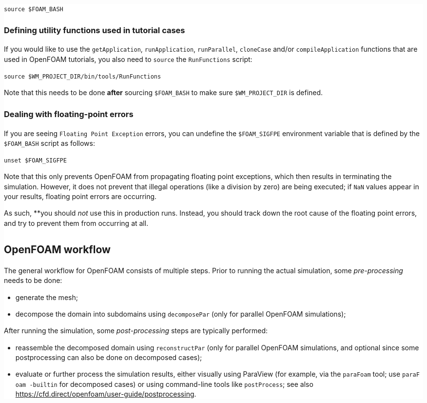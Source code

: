 ```
source $FOAM_BASH
```

### Defining utility functions used in tutorial cases

If you would like to use the `getApplication`, `runApplication`,
`runParallel`, `cloneCase` and/or `compileApplication` functions that
are used in OpenFOAM tutorials, you also need to `source` the
`RunFunctions` script:

```
source $WM_PROJECT_DIR/bin/tools/RunFunctions
```

Note that this needs to be done **after** sourcing `$FOAM_BASH` to make sure
`$WM_PROJECT_DIR` is defined.

### Dealing with floating-point errors

If you are seeing `Floating Point Exception` errors, you can undefine
the `$FOAM_SIGFPE` environment variable that is defined by the
`$FOAM_BASH` script as follows:

```
unset $FOAM_SIGFPE
```

Note that this only prevents OpenFOAM from propagating floating point
exceptions, which then results in terminating the simulation. However,
it does not prevent that illegal operations (like a division by zero)
are being executed; if `NaN` values appear in your results, floating
point errors are occurring.

As such, **you should *not* use this in production runs. Instead, you should track down the root cause of the floating
point errors, and try to prevent them from occurring at all.

## OpenFOAM workflow

The general workflow for OpenFOAM consists of multiple steps. Prior to
running the actual simulation, some *pre-processing* needs to be done:

-   generate the mesh;

-   decompose the domain into subdomains using `decomposePar` (only for
    parallel OpenFOAM simulations);

After running the simulation, some *post-processing* steps are typically
performed:

-   reassemble the decomposed domain using `reconstructPar` (only for
    parallel OpenFOAM simulations, and optional since some
    postprocessing can also be done on decomposed cases);

-   evaluate or further process the simulation results, either visually
    using ParaView (for example, via the `paraFoam` tool; use
    `paraFoam -builtin` for decomposed cases) or using command-line
    tools like `postProcess`; see also
    <https://cfd.direct/openfoam/user-guide/postprocessing>.
